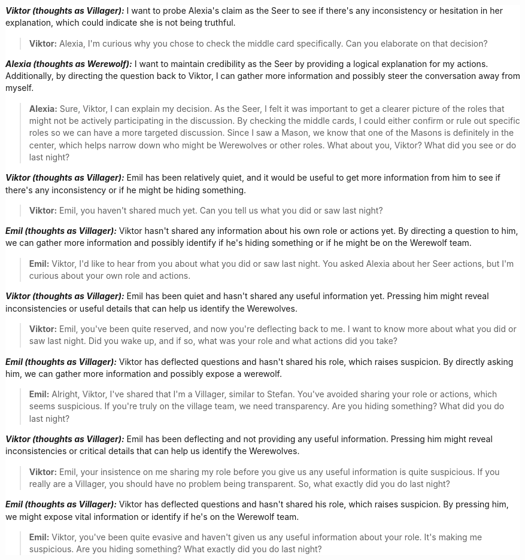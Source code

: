 
***Viktor (thoughts as Villager):*** I want to probe Alexia's claim as the Seer to see if there's any inconsistency or hesitation in her explanation, which could indicate she is not being truthful.
> **Viktor:** Alexia, I'm curious why you chose to check the middle card specifically. Can you elaborate on that decision?


***Alexia (thoughts as Werewolf):*** I want to maintain credibility as the Seer by providing a logical explanation for my actions. Additionally, by directing the question back to Viktor, I can gather more information and possibly steer the conversation away from myself.
> **Alexia:** Sure, Viktor, I can explain my decision. As the Seer, I felt it was important to get a clearer picture of the roles that might not be actively participating in the discussion. By checking the middle cards, I could either confirm or rule out specific roles so we can have a more targeted discussion. Since I saw a Mason, we know that one of the Masons is definitely in the center, which helps narrow down who might be Werewolves or other roles. What about you, Viktor? What did you see or do last night?


***Viktor (thoughts as Villager):*** Emil has been relatively quiet, and it would be useful to get more information from him to see if there's any inconsistency or if he might be hiding something.
> **Viktor:** Emil, you haven't shared much yet. Can you tell us what you did or saw last night?


***Emil (thoughts as Villager):*** Viktor hasn't shared any information about his own role or actions yet. By directing a question to him, we can gather more information and possibly identify if he's hiding something or if he might be on the Werewolf team.
> **Emil:** Viktor, I'd like to hear from you about what you did or saw last night. You asked Alexia about her Seer actions, but I'm curious about your own role and actions.


***Viktor (thoughts as Villager):*** Emil has been quiet and hasn't shared any useful information yet. Pressing him might reveal inconsistencies or useful details that can help us identify the Werewolves.
> **Viktor:** Emil, you've been quite reserved, and now you're deflecting back to me. I want to know more about what you did or saw last night. Did you wake up, and if so, what was your role and what actions did you take?


***Emil (thoughts as Villager):*** Viktor has deflected questions and hasn't shared his role, which raises suspicion. By directly asking him, we can gather more information and possibly expose a werewolf.
> **Emil:** Alright, Viktor, I've shared that I'm a Villager, similar to Stefan. You've avoided sharing your role or actions, which seems suspicious. If you're truly on the village team, we need transparency. Are you hiding something? What did you do last night?


***Viktor (thoughts as Villager):*** Emil has been deflecting and not providing any useful information. Pressing him might reveal inconsistencies or critical details that can help us identify the Werewolves.
> **Viktor:** Emil, your insistence on me sharing my role before you give us any useful information is quite suspicious. If you really are a Villager, you should have no problem being transparent. So, what exactly did you do last night?


***Emil (thoughts as Villager):*** Viktor has deflected questions and hasn't shared his role, which raises suspicion. By pressing him, we might expose vital information or identify if he's on the Werewolf team.
> **Emil:** Viktor, you've been quite evasive and haven't given us any useful information about your role. It's making me suspicious. Are you hiding something? What exactly did you do last night?
